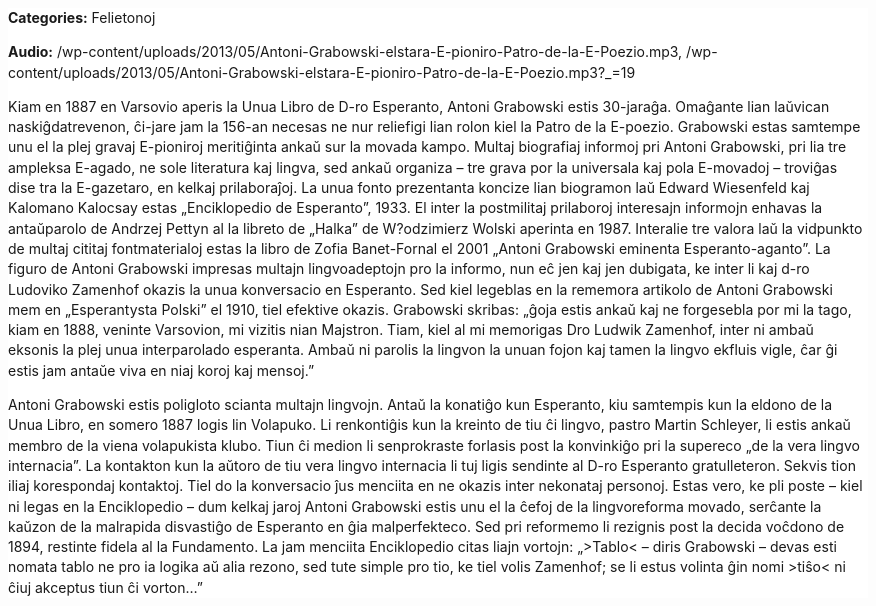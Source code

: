**Categories:** Felietonoj

**Audio:** /wp-content/uploads/2013/05/Antoni-Grabowski-elstara-E-pioniro-Patro-de-la-E-Poezio.mp3, /wp-content/uploads/2013/05/Antoni-Grabowski-elstara-E-pioniro-Patro-de-la-E-Poezio.mp3?_=19

Kiam en 1887 en Varsovio aperis la Unua Libro de D-ro Esperanto, Antoni Grabowski estis 30-jaraĝa. Omaĝante lian laŭvican naskiĝ­datrevenon, ĉi-jare jam la 156-an necesas ne nur reliefigi lian rolon kiel la Patro de la E-poezio. Grabowski estas samtempe unu el la plej gravaj E-pioniroj meritiĝinta ankaŭ sur la movada kampo. Multaj biografiaj informoj pri Antoni Grabowski, pri lia tre ampleksa E-agado, ne sole literatura kaj lingva, sed ankaŭ organiza – tre grava por la universala kaj pola E-movadoj – troviĝas dise tra la E-gazetaro, en kelkaj prilabor­aĵoj. La unua fonto prezentanta koncize lian biogramon laŭ Edward Wiesenfeld kaj Kalomano Kalocsay estas „Enciklopedio de Esperanto”, 1933. El inter la postmilitaj prilaboroj interesajn informojn enhavas la antaŭparolo de Andrzej Pettyn al la libreto de „Halka” de W?odzimierz Wolski aperinta en 1987. Interalie tre valora laŭ la vidpunkto de multaj cititaj font­materialoj estas la libro de Zofia Banet-Fornal el 2001 „Antoni Grabowski eminenta Esperanto-aganto”. La figuro de Antoni Grabowski impresas multajn lingvo­adeptojn pro la informo, nun eĉ jen kaj jen dubigata, ke inter li kaj d-ro Ludoviko Zamenhof okazis la unua konversacio en Esperanto. Sed kiel legeblas en la rememora artikolo de Antoni Grabowski mem en „Esperantysta Polski” el 1910, tiel efektive okazis. Grabowski skribas: „ĝoja estis ankaŭ kaj ne forgesebla por mi la tago, kiam en 1888, veninte Varsovion, mi vizitis nian Majstron. Tiam, kiel al mi memorigas Dro Ludwik Zamenhof, inter ni ambaŭ eksonis la plej unua interparolado esperanta. Ambaŭ ni parolis la lingvon la unuan fojon kaj tamen la lingvo ekfluis vigle, ĉar ĝi estis jam antaŭe viva en niaj koroj kaj mensoj.”

Antoni Grabowski estis poligloto scianta multajn lingvojn. Antaŭ la konatiĝo kun Esperanto, kiu samtempis kun la eldono de la Unua Libro, en somero 1887 logis lin Volapuko. Li renkontiĝis kun la kreinto de tiu ĉi lingvo, pastro Martin Schleyer, li estis ankaŭ membro de la viena volapukista klubo. Tiun ĉi medion li senprokraste forlasis post la konvinkiĝo pri la supereco „de la vera lingvo internacia”. La kontakton kun la aŭtoro de tiu vera lingvo internacia li tuj ligis sendinte al D-ro Esperanto gratul­leteron. Sekvis tion iliaj korespondaj kontaktoj. Tiel do la konversacio ĵus menciita en ne okazis inter nekonataj personoj. Estas vero, ke pli poste – kiel ni legas en la Enciklopedio – dum kelkaj jaroj Antoni Grabowski estis unu el la ĉefoj de la lingvo­reforma movado, serĉante la kaŭzon de la malrapida disvastiĝo de Esperanto en ĝia mal­perfekteco. Sed pri reformemo li rezignis post la decida voĉdono de 1894, restinte fidela al la Fundamento. La jam menciita Enciklopedio citas liajn vortojn: „>Tablo< – diris Grabowski – devas esti nomata tablo ne pro ia logika aŭ alia rezono, sed tute simple pro tio, ke tiel volis Zamenhof; se li estus volinta ĝin nomi >tiŝo< ni ĉiuj akceptus tiun ĉi vorton…”
